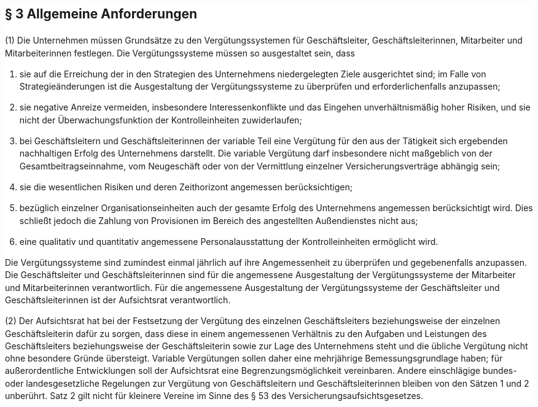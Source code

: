 ## § 3 Allgemeine Anforderungen

(1) Die Unternehmen müssen Grundsätze zu den Vergütungssystemen für
Geschäftsleiter, Geschäftsleiterinnen, Mitarbeiter und
Mitarbeiterinnen festlegen. Die Vergütungssysteme müssen so
ausgestaltet sein, dass

1.  sie auf die Erreichung der in den Strategien des Unternehmens
    niedergelegten Ziele ausgerichtet sind; im Falle von
    Strategieänderungen ist die Ausgestaltung der Vergütungssysteme zu
    überprüfen und erforderlichenfalls anzupassen;


2.  sie negative Anreize vermeiden, insbesondere Interessenkonflikte und
    das Eingehen unverhältnismäßig hoher Risiken, und sie nicht der
    Überwachungsfunktion der Kontrolleinheiten zuwiderlaufen;


3.  bei Geschäftsleitern und Geschäftsleiterinnen der variable Teil eine
    Vergütung für den aus der Tätigkeit sich ergebenden nachhaltigen
    Erfolg des Unternehmens darstellt. Die variable Vergütung darf
    insbesondere nicht maßgeblich von der Gesamtbeitragseinnahme, vom
    Neugeschäft oder von der Vermittlung einzelner Versicherungsverträge
    abhängig sein;


4.  sie die wesentlichen Risiken und deren Zeithorizont angemessen
    berücksichtigen;


5.  bezüglich einzelner Organisationseinheiten auch der gesamte Erfolg des
    Unternehmens angemessen berücksichtigt wird. Dies schließt jedoch die
    Zahlung von Provisionen im Bereich des angestellten Außendienstes
    nicht aus;


6.  eine qualitativ und quantitativ angemessene Personalausstattung der
    Kontrolleinheiten ermöglicht wird.



Die Vergütungssysteme sind zumindest einmal jährlich auf ihre
Angemessenheit zu überprüfen und gegebenenfalls anzupassen. Die
Geschäftsleiter und Geschäftsleiterinnen sind für die angemessene
Ausgestaltung der Vergütungssysteme der Mitarbeiter und
Mitarbeiterinnen verantwortlich. Für die angemessene Ausgestaltung der
Vergütungssysteme der Geschäftsleiter und Geschäftsleiterinnen ist der
Aufsichtsrat verantwortlich.

(2) Der Aufsichtsrat hat bei der Festsetzung der Vergütung des
einzelnen Geschäftsleiters beziehungsweise der einzelnen
Geschäftsleiterin dafür zu sorgen, dass diese in einem angemessenen
Verhältnis zu den Aufgaben und Leistungen des Geschäftsleiters
beziehungsweise der Geschäftsleiterin sowie zur Lage des Unternehmens
steht und die übliche Vergütung nicht ohne besondere Gründe
übersteigt. Variable Vergütungen sollen daher eine mehrjährige
Bemessungsgrundlage haben; für außerordentliche Entwicklungen soll der
Aufsichtsrat eine Begrenzungsmöglichkeit vereinbaren. Andere
einschlägige bundes- oder landesgesetzliche Regelungen zur Vergütung
von Geschäftsleitern und Geschäftsleiterinnen bleiben von den Sätzen 1
und 2 unberührt. Satz 2 gilt nicht für kleinere Vereine im Sinne des §
53 des Versicherungsaufsichtsgesetzes.
